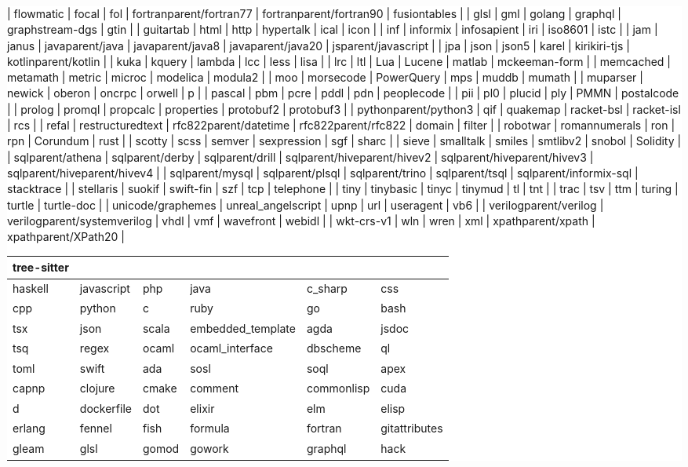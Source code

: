 | flowmatic                    | focal                       | fol                   | fortranparent/fortran77     | fortranparent/fortran90     | fusiontables                |
| glsl                         | gml                         | golang                | graphql                     | graphstream-dgs             | gtin                        |
| guitartab                    | html                        | http                  | hypertalk                   | ical                        | icon                        |
| inf                          | informix                    | infosapient           | iri                         | iso8601                     | istc                        |
| jam                          | janus                       | javaparent/java       | javaparent/java8            | javaparent/java20           | jsparent/javascript         |
| jpa                          | json                        | json5                 | karel                       | kirikiri-tjs                | kotlinparent/kotlin         |
| kuka                         | kquery                      | lambda                | lcc                         | less                        | lisa                        |
| lrc                          | ltl                         | Lua                   | Lucene                      | matlab                      | mckeeman-form               |
| memcached                    | metamath                    | metric                | microc                      | modelica                    | modula2                     |
| moo                          | morsecode                   | PowerQuery            | mps                         | muddb                       | mumath                      |
| muparser                     | newick                      | oberon                | oncrpc                      | orwell                      | p                           |
| pascal                       | pbm                         | pcre                  | pddl                        | pdn                         | peoplecode                  |
| pii                          | pl0                         | plucid                | ply                         | PMMN                        | postalcode                  |
| prolog                       | promql                      | propcalc              | properties                  | protobuf2                   | protobuf3                   |
| pythonparent/python3         | qif                         | quakemap              | racket-bsl                  | racket-isl                  | rcs                         |
| refal                        | restructuredtext            | rfc822parent/datetime | rfc822parent/rfc822         | domain                      | filter                      |
| robotwar                     | romannumerals               | ron                   | rpn                         | Corundum                    | rust                        |
| scotty                       | scss                        | semver                | sexpression                 | sgf                         | sharc                       |
| sieve                        | smalltalk                   | smiles                | smtlibv2                    | snobol                      | Solidity                    |
| sqlparent/athena             | sqlparent/derby             | sqlparent/drill       | sqlparent/hiveparent/hivev2 | sqlparent/hiveparent/hivev3 | sqlparent/hiveparent/hivev4 |
| sqlparent/mysql              | sqlparent/plsql             | sqlparent/trino       | sqlparent/tsql              | sqlparent/informix-sql      | stacktrace                  |
| stellaris                    | suokif                      | swift-fin             | szf                         | tcp                         | telephone                   |
| tiny                         | tinybasic                   | tinyc                 | tinymud                     | tl                          | tnt                         |
| trac                         | tsv                         | ttm                   | turing                      | turtle                      | turtle-doc                  |
| unicode/graphemes            | unreal_angelscript          | upnp                  | url                         | useragent                   | vb6                         |
| verilogparent/verilog        | verilogparent/systemverilog | vhdl                  | vmf                         | wavefront                   | webidl                      |
| wkt-crs-v1                   | wln                         | wren                  | xml                         | xpathparent/xpath           | xpathparent/XPath20         |

| tree-sitter       |            |        |                   |                 |               |
| ----------------- | ---------- | ------ | ----------------- | --------------- | ------------- |
| haskell           | javascript | php    | java              | c_sharp         | css           |
| cpp               | python     | c      | ruby              | go              | bash          |
| tsx               | json       | scala  | embedded_template | agda            | jsdoc         |
| tsq               | regex      | ocaml  | ocaml_interface   | dbscheme        | ql            |
| toml              | swift      | ada    | sosl              | soql            | apex          |
| capnp             | clojure    | cmake  | comment           | commonlisp      | cuda          |
| d                 | dockerfile | dot    | elixir            | elm             | elisp         |
| erlang            | fennel     | fish   | formula           | fortran         | gitattributes |
| gleam             | glsl       | gomod  | gowork            | graphql         | hack          |